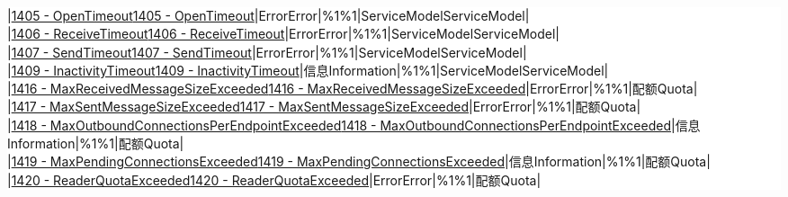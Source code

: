 |[<span data-ttu-id="dcbb0-419">1405 - OpenTimeout</span><span class="sxs-lookup"><span data-stu-id="dcbb0-419">1405 - OpenTimeout</span></span>](../../../../../docs/framework/wcf/diagnostics/etw/1405-opentimeout.md)|<span data-ttu-id="dcbb0-420">Error</span><span class="sxs-lookup"><span data-stu-id="dcbb0-420">Error</span></span>|<span data-ttu-id="dcbb0-421">%1</span><span class="sxs-lookup"><span data-stu-id="dcbb0-421">%1</span></span>|<span data-ttu-id="dcbb0-422">ServiceModel</span><span class="sxs-lookup"><span data-stu-id="dcbb0-422">ServiceModel</span></span>|  
|[<span data-ttu-id="dcbb0-423">1406 - ReceiveTimeout</span><span class="sxs-lookup"><span data-stu-id="dcbb0-423">1406 - ReceiveTimeout</span></span>](../../../../../docs/framework/wcf/diagnostics/etw/1406-receivetimeout.md)|<span data-ttu-id="dcbb0-424">Error</span><span class="sxs-lookup"><span data-stu-id="dcbb0-424">Error</span></span>|<span data-ttu-id="dcbb0-425">%1</span><span class="sxs-lookup"><span data-stu-id="dcbb0-425">%1</span></span>|<span data-ttu-id="dcbb0-426">ServiceModel</span><span class="sxs-lookup"><span data-stu-id="dcbb0-426">ServiceModel</span></span>|  
|[<span data-ttu-id="dcbb0-427">1407 - SendTimeout</span><span class="sxs-lookup"><span data-stu-id="dcbb0-427">1407 - SendTimeout</span></span>](../../../../../docs/framework/wcf/diagnostics/etw/1407-sendtimeout.md)|<span data-ttu-id="dcbb0-428">Error</span><span class="sxs-lookup"><span data-stu-id="dcbb0-428">Error</span></span>|<span data-ttu-id="dcbb0-429">%1</span><span class="sxs-lookup"><span data-stu-id="dcbb0-429">%1</span></span>|<span data-ttu-id="dcbb0-430">ServiceModel</span><span class="sxs-lookup"><span data-stu-id="dcbb0-430">ServiceModel</span></span>|  
|[<span data-ttu-id="dcbb0-431">1409 - InactivityTimeout</span><span class="sxs-lookup"><span data-stu-id="dcbb0-431">1409 - InactivityTimeout</span></span>](../../../../../docs/framework/wcf/diagnostics/etw/1409-inactivitytimeout.md)|<span data-ttu-id="dcbb0-432">信息</span><span class="sxs-lookup"><span data-stu-id="dcbb0-432">Information</span></span>|<span data-ttu-id="dcbb0-433">%1</span><span class="sxs-lookup"><span data-stu-id="dcbb0-433">%1</span></span>|<span data-ttu-id="dcbb0-434">ServiceModel</span><span class="sxs-lookup"><span data-stu-id="dcbb0-434">ServiceModel</span></span>|  
|[<span data-ttu-id="dcbb0-435">1416 - MaxReceivedMessageSizeExceeded</span><span class="sxs-lookup"><span data-stu-id="dcbb0-435">1416 - MaxReceivedMessageSizeExceeded</span></span>](../../../../../docs/framework/wcf/diagnostics/etw/1416-maxreceivedmessagesizeexceeded.md)|<span data-ttu-id="dcbb0-436">Error</span><span class="sxs-lookup"><span data-stu-id="dcbb0-436">Error</span></span>|<span data-ttu-id="dcbb0-437">%1</span><span class="sxs-lookup"><span data-stu-id="dcbb0-437">%1</span></span>|<span data-ttu-id="dcbb0-438">配额</span><span class="sxs-lookup"><span data-stu-id="dcbb0-438">Quota</span></span>|  
|[<span data-ttu-id="dcbb0-439">1417 - MaxSentMessageSizeExceeded</span><span class="sxs-lookup"><span data-stu-id="dcbb0-439">1417 - MaxSentMessageSizeExceeded</span></span>](../../../../../docs/framework/wcf/diagnostics/etw/1417-maxsentmessagesizeexceeded.md)|<span data-ttu-id="dcbb0-440">Error</span><span class="sxs-lookup"><span data-stu-id="dcbb0-440">Error</span></span>|<span data-ttu-id="dcbb0-441">%1</span><span class="sxs-lookup"><span data-stu-id="dcbb0-441">%1</span></span>|<span data-ttu-id="dcbb0-442">配额</span><span class="sxs-lookup"><span data-stu-id="dcbb0-442">Quota</span></span>|  
|[<span data-ttu-id="dcbb0-443">1418 - MaxOutboundConnectionsPerEndpointExceeded</span><span class="sxs-lookup"><span data-stu-id="dcbb0-443">1418 - MaxOutboundConnectionsPerEndpointExceeded</span></span>](../../../../../docs/framework/wcf/diagnostics/etw/1418-maxoutboundconnectionsperendpointexceeded.md)|<span data-ttu-id="dcbb0-444">信息</span><span class="sxs-lookup"><span data-stu-id="dcbb0-444">Information</span></span>|<span data-ttu-id="dcbb0-445">%1</span><span class="sxs-lookup"><span data-stu-id="dcbb0-445">%1</span></span>|<span data-ttu-id="dcbb0-446">配额</span><span class="sxs-lookup"><span data-stu-id="dcbb0-446">Quota</span></span>|  
|[<span data-ttu-id="dcbb0-447">1419 - MaxPendingConnectionsExceeded</span><span class="sxs-lookup"><span data-stu-id="dcbb0-447">1419 - MaxPendingConnectionsExceeded</span></span>](../../../../../docs/framework/wcf/diagnostics/etw/1419-maxpendingconnectionsexceeded.md)|<span data-ttu-id="dcbb0-448">信息</span><span class="sxs-lookup"><span data-stu-id="dcbb0-448">Information</span></span>|<span data-ttu-id="dcbb0-449">%1</span><span class="sxs-lookup"><span data-stu-id="dcbb0-449">%1</span></span>|<span data-ttu-id="dcbb0-450">配额</span><span class="sxs-lookup"><span data-stu-id="dcbb0-450">Quota</span></span>|  
|[<span data-ttu-id="dcbb0-451">1420 - ReaderQuotaExceeded</span><span class="sxs-lookup"><span data-stu-id="dcbb0-451">1420 - ReaderQuotaExceeded</span></span>](../../../../../docs/framework/wcf/diagnostics/etw/1420-readerquotaexceeded.md)|<span data-ttu-id="dcbb0-452">Error</span><span class="sxs-lookup"><span data-stu-id="dcbb0-452">Error</span></span>|<span data-ttu-id="dcbb0-453">%1</span><span class="sxs-lookup"><span data-stu-id="dcbb0-453">%1</span></span>|<span data-ttu-id="dcbb0-454">配额</span><span class="sxs-lookup"><span data-stu-id="dcbb0-454">Quota</span></span>|  